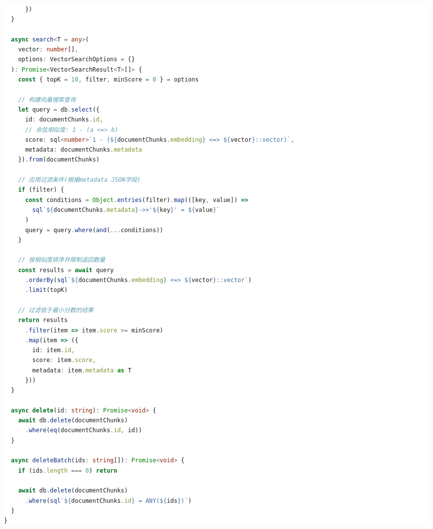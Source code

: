 ```typescript
      })
  }

  async search<T = any>(
    vector: number[],
    options: VectorSearchOptions = {}
  ): Promise<VectorSearchResult<T>[]> {
    const { topK = 10, filter, minScore = 0 } = options

    // 构建向量搜索查询
    let query = db.select({
      id: documentChunks.id,
      // 余弦相似度: 1 - (a <=> b)
      score: sql<number>`1 - (${documentChunks.embedding} <=> ${vector}::vector)`,
      metadata: documentChunks.metadata
    }).from(documentChunks)

    // 应用过滤条件(根据metadata JSON字段)
    if (filter) {
      const conditions = Object.entries(filter).map(([key, value]) => 
        sql`${documentChunks.metadata}->>'${key}' = ${value}`
      )
      query = query.where(and(...conditions))
    }

    // 按相似度排序并限制返回数量
    const results = await query
      .orderBy(sql`${documentChunks.embedding} <=> ${vector}::vector`)
      .limit(topK)

    // 过滤低于最小分数的结果
    return results
      .filter(item => item.score >= minScore)
      .map(item => ({
        id: item.id,
        score: item.score,
        metadata: item.metadata as T
      }))
  }

  async delete(id: string): Promise<void> {
    await db.delete(documentChunks)
      .where(eq(documentChunks.id, id))
  }

  async deleteBatch(ids: string[]): Promise<void> {
    if (ids.length === 0) return

    await db.delete(documentChunks)
      .where(sql`${documentChunks.id} = ANY(${ids})`)
  }
}
```
